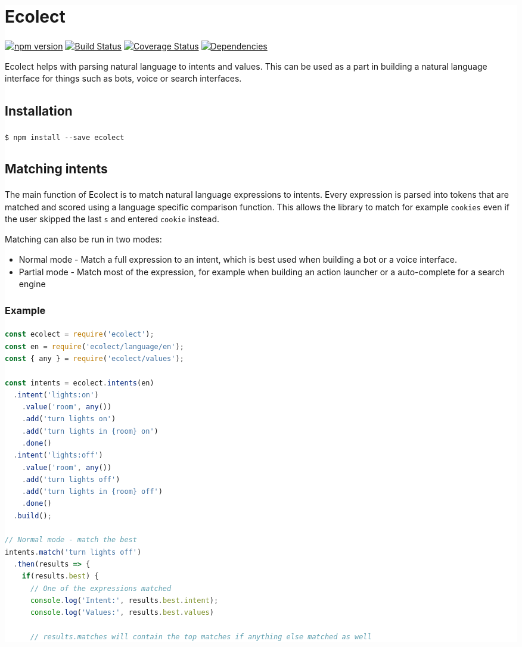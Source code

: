 # Ecolect

[![npm version](https://badge.fury.io/js/ecolect.svg)](https://badge.fury.io/js/ecolect)
[![Build Status](https://travis-ci.org/aholstenson/ecolect-js.svg?branch=master)](https://travis-ci.org/aholstenson/ecolect-js)
[![Coverage Status](https://coveralls.io/repos/aholstenson/ecolect-js/badge.svg)](https://coveralls.io/github/aholstenson/ecolect-js)
[![Dependencies](https://david-dm.org/aholstenson/ecolect-js.svg)](https://david-dm.org/aholstenson/ecolect-js)

Ecolect helps with parsing natural language to intents and values. This can be
used as a part in building a natural language interface for things such as bots,
voice or search interfaces.

## Installation

```
$ npm install --save ecolect
```

## Matching intents

The main function of Ecolect is to match natural language expressions to
intents. Every expression is parsed into tokens that are matched and scored
using a language specific comparison function. This allows the library to
match for example `cookies` even if the user skipped the last `s` and entered
`cookie` instead.

Matching can also be run in two modes:

* Normal mode - Match a full expression to an intent, which is best used when building a bot or a voice interface.
* Partial mode - Match most of the expression, for example when building an action launcher or a auto-complete for a search engine

### Example

```javascript
const ecolect = require('ecolect');
const en = require('ecolect/language/en');
const { any } = require('ecolect/values');

const intents = ecolect.intents(en)
  .intent('lights:on')
    .value('room', any())
    .add('turn lights on')
    .add('turn lights in {room} on')
    .done()
  .intent('lights:off')
    .value('room', any())
    .add('turn lights off')
    .add('turn lights in {room} off')
    .done()
  .build();

// Normal mode - match the best
intents.match('turn lights off')
  .then(results => {
    if(results.best) {
      // One of the expressions matched
      console.log('Intent:', results.best.intent);
      console.log('Values:', results.best.values)

      // results.matches will contain the top matches if anything else matched as well
```